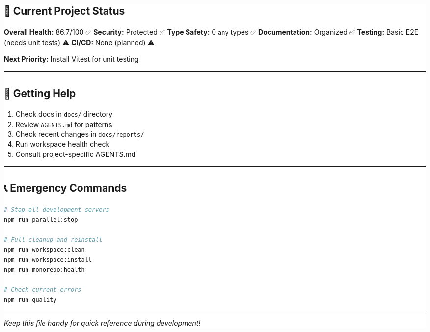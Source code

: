 
## 🎯 Current Project Status

**Overall Health:** 86.7/100 ✅
**Security:** Protected ✅
**Type Safety:** 0 `any` types ✅
**Documentation:** Organized ✅
**Testing:** Basic E2E (needs unit tests) ⚠️
**CI/CD:** None (planned) ⚠️

**Next Priority:** Install Vitest for unit testing

---

## 🤝 Getting Help

1. Check docs in `docs/` directory
2. Review `AGENTS.md` for patterns
3. Check recent changes in `docs/reports/`
4. Run workspace health check
5. Consult project-specific AGENTS.md

---

## 📞 Emergency Commands

```bash
# Stop all development servers
npm run parallel:stop

# Full cleanup and reinstall
npm run workspace:clean
npm run workspace:install
npm run monorepo:health

# Check current errors
npm run quality
```

---

*Keep this file handy for quick reference during development!*
